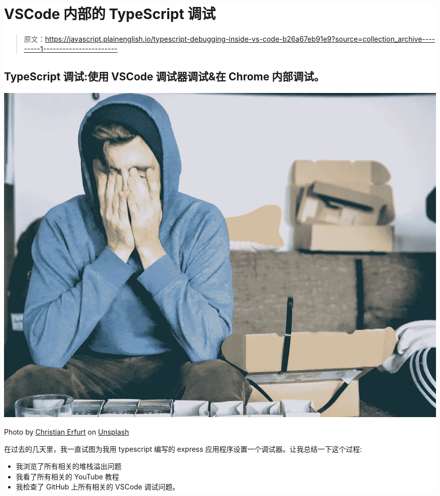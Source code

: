 # VSCode 内部的 TypeScript 调试

> 原文：<https://javascript.plainenglish.io/typescript-debugging-inside-vs-code-b26a67eb91e9?source=collection_archive---------1----------------------->

## TypeScript 调试:使用 VSCode 调试器调试&在 Chrome 内部调试。

![](img/01c4a89a9868368d3b6512a04015e794.png)

Photo by [Christian Erfurt](https://unsplash.com/@christnerfurt?utm_source=unsplash&utm_medium=referral&utm_content=creditCopyText) on [Unsplash](https://unsplash.com/s/photos/annoyed?utm_source=unsplash&utm_medium=referral&utm_content=creditCopyText)

在过去的几天里，我一直试图为我用 typescript 编写的 express 应用程序设置一个调试器。让我总结一下这个过程:

*   我浏览了所有相关的堆栈溢出问题
*   我看了所有相关的 YouTube 教程
*   我检查了 GitHub 上所有相关的 VSCode 调试问题。
